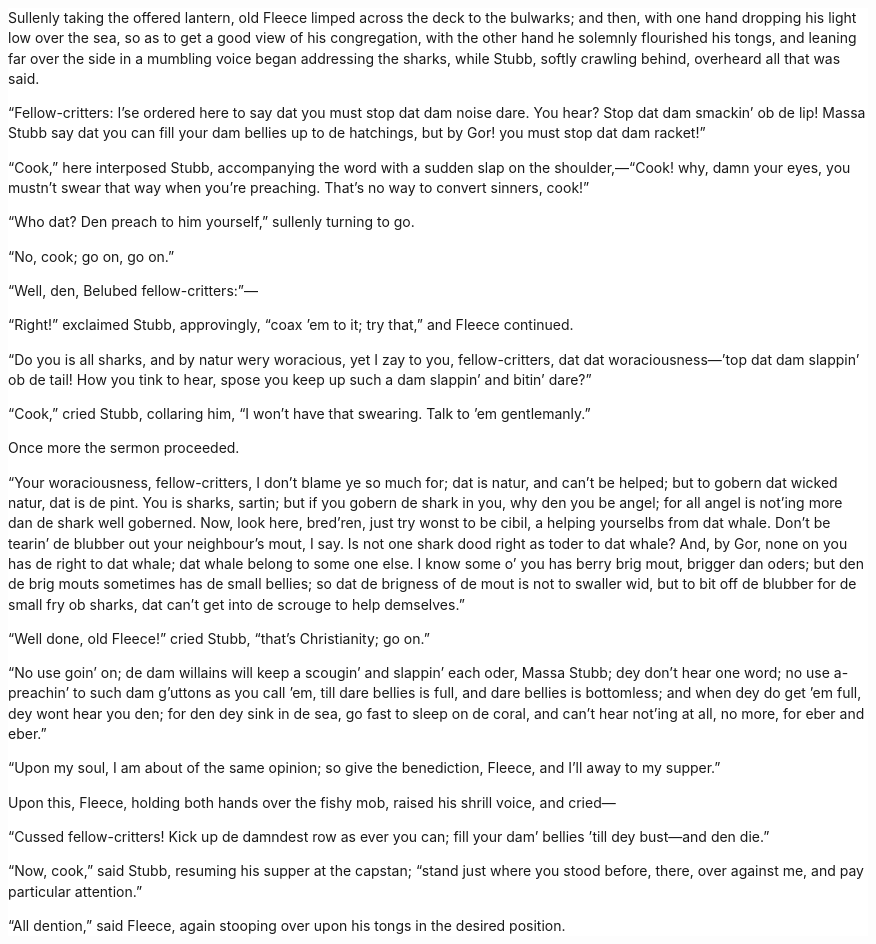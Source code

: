Sullenly taking the offered lantern, old Fleece limped across the deck to the bulwarks; and then, with one hand dropping his light low over the sea, so as to get a good view of his congregation, with the other hand he solemnly flourished his tongs, and leaning far over the side in a mumbling voice began addressing the sharks, while Stubb, softly crawling behind, overheard all that was said.

“Fellow-critters: I’se ordered here to say dat you must stop dat dam noise dare. You hear? Stop dat dam smackin’ ob de lip! Massa Stubb say dat you can fill your dam bellies up to de hatchings, but by Gor! you must stop dat dam racket!”

“Cook,” here interposed Stubb, accompanying the word with a sudden slap on the shoulder,—“Cook! why, damn your eyes, you mustn’t swear that way when you’re preaching. That’s no way to convert sinners, cook!”

“Who dat? Den preach to him yourself,” sullenly turning to go.

“No, cook; go on, go on.”

“Well, den, Belubed fellow-critters:”—

“Right!” exclaimed Stubb, approvingly, “coax ’em to it; try that,” and Fleece continued.

“Do you is all sharks, and by natur wery woracious, yet I zay to you, fellow-critters, dat dat woraciousness—’top dat dam slappin’ ob de tail! How you tink to hear, spose you keep up such a dam slappin’ and bitin’ dare?”

“Cook,” cried Stubb, collaring him, “I won’t have that swearing. Talk to ’em gentlemanly.”

Once more the sermon proceeded.

“Your woraciousness, fellow-critters, I don’t blame ye so much for; dat is natur, and can’t be helped; but to gobern dat wicked natur, dat is de pint. You is sharks, sartin; but if you gobern de shark in you, why den you be angel; for all angel is not’ing more dan de shark well goberned. Now, look here, bred’ren, just try wonst to be cibil, a helping yourselbs from dat whale. Don’t be tearin’ de blubber out your neighbour’s mout, I say. Is not one shark dood right as toder to dat whale? And, by Gor, none on you has de right to dat whale; dat whale belong to some one else. I know some o’ you has berry brig mout, brigger dan oders; but den de brig mouts sometimes has de small bellies; so dat de brigness of de mout is not to swaller wid, but to bit off de blubber for de small fry ob sharks, dat can’t get into de scrouge to help demselves.”

“Well done, old Fleece!” cried Stubb, “that’s Christianity; go on.”

“No use goin’ on; de dam willains will keep a scougin’ and slappin’ each oder, Massa Stubb; dey don’t hear one word; no use a-preachin’ to such dam g’uttons as you call ’em, till dare bellies is full, and dare bellies is bottomless; and when dey do get ’em full, dey wont hear you den; for den dey sink in de sea, go fast to sleep on de coral, and can’t hear not’ing at all, no more, for eber and eber.”

“Upon my soul, I am about of the same opinion; so give the benediction, Fleece, and I’ll away to my supper.”

Upon this, Fleece, holding both hands over the fishy mob, raised his shrill voice, and cried—

“Cussed fellow-critters! Kick up de damndest row as ever you can; fill your dam’ bellies ’till dey bust—and den die.”

“Now, cook,” said Stubb, resuming his supper at the capstan; “stand just where you stood before, there, over against me, and pay particular attention.”

“All dention,” said Fleece, again stooping over upon his tongs in the desired position.
